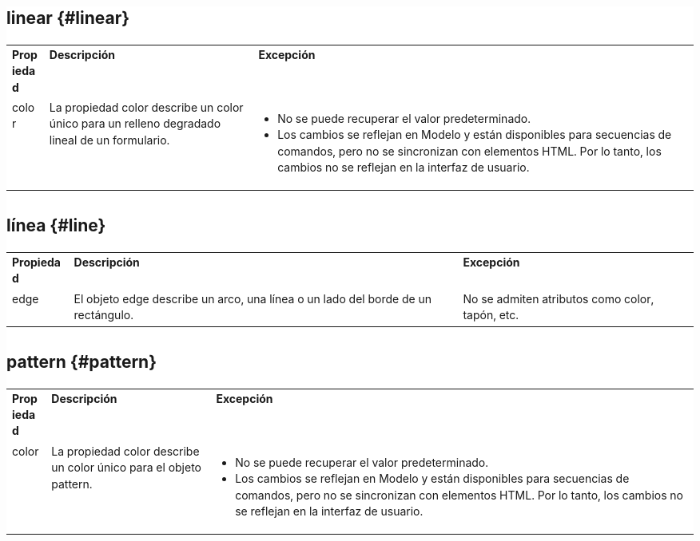   </tr> 
 </tbody> 
</table>

## linear {#linear}

<table> 
 <tbody> 
  <tr> 
   <td><strong>Propiedad</strong></td> 
   <td><strong>Descripción</strong></td> 
   <td><strong>Excepción</strong></td> 
  </tr> 
  <tr> 
   <td>color</td> 
   <td>La propiedad color describe un color único para un relleno degradado lineal de un formulario.</td> 
   <td> 
    <ul> 
     <li>No se puede recuperar el valor predeterminado. </li> 
     <li>Los cambios se reflejan en Modelo y están disponibles para secuencias de comandos, pero no se sincronizan con elementos HTML. Por lo tanto, los cambios no se reflejan en la interfaz de usuario.</li> 
    </ul> </td> 
  </tr> 
 </tbody> 
</table>

## línea {#line}

<table> 
 <tbody> 
  <tr> 
   <td><strong>Propiedad</strong></td> 
   <td><strong>Descripción</strong></td> 
   <td><strong>Excepción</strong></td> 
  </tr> 
  <tr> 
   <td>edge</td> 
   <td>El objeto edge describe un arco, una línea o un lado del borde de un rectángulo.<br /> </td> 
   <td>No se admiten atributos como color, tapón, etc.<br /> </td> 
  </tr> 
 </tbody> 
</table>

## pattern {#pattern}

<table> 
 <tbody> 
  <tr> 
   <td><strong>Propiedad</strong></td> 
   <td><strong>Descripción</strong></td> 
   <td><strong>Excepción</strong></td> 
  </tr> 
  <tr> 
   <td>color</td> 
   <td>La propiedad color describe un color único para el objeto pattern. </td> 
   <td> 
    <ul> 
     <li>No se puede recuperar el valor predeterminado. </li> 
     <li>Los cambios se reflejan en Modelo y están disponibles para secuencias de comandos, pero no se sincronizan con elementos HTML. Por lo tanto, los cambios no se reflejan en la interfaz de usuario.</li> 